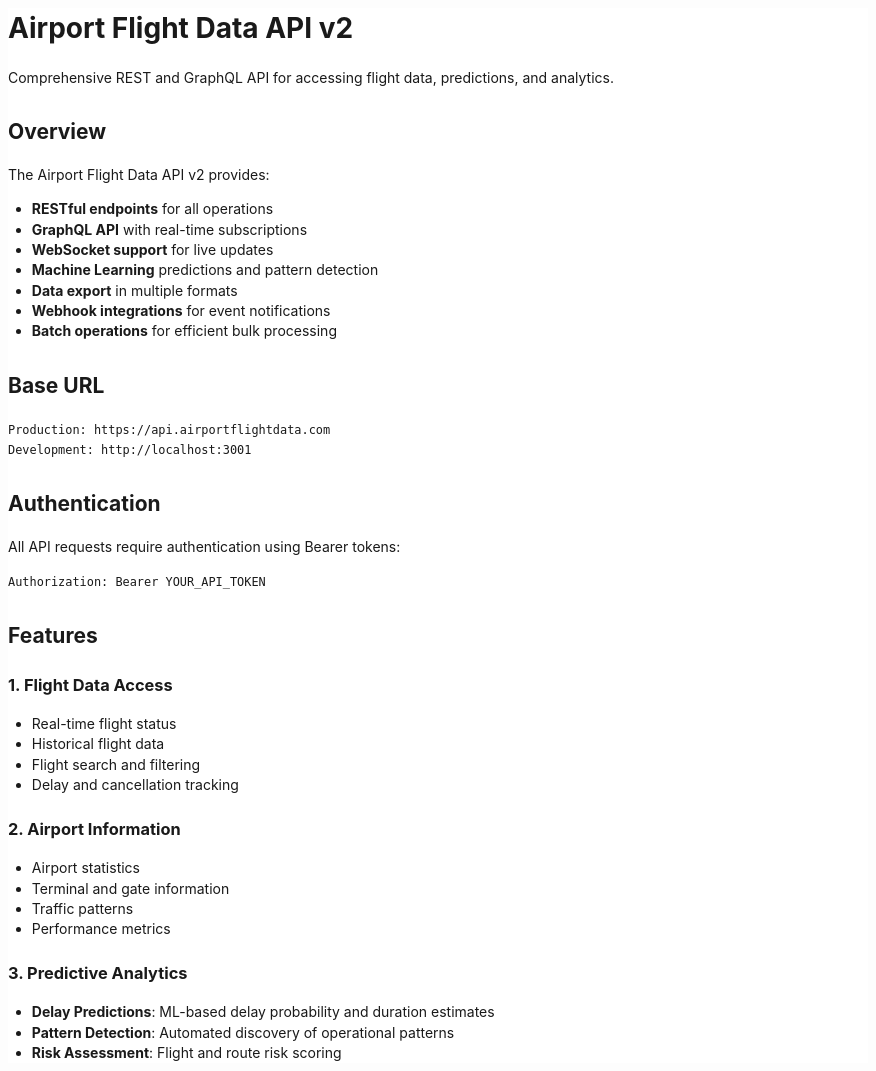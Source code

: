 # Airport Flight Data API v2

Comprehensive REST and GraphQL API for accessing flight data, predictions, and analytics.

## Overview

The Airport Flight Data API v2 provides:

- **RESTful endpoints** for all operations
- **GraphQL API** with real-time subscriptions
- **WebSocket support** for live updates
- **Machine Learning** predictions and pattern detection
- **Data export** in multiple formats
- **Webhook integrations** for event notifications
- **Batch operations** for efficient bulk processing

## Base URL

```
Production: https://api.airportflightdata.com
Development: http://localhost:3001
```

## Authentication

All API requests require authentication using Bearer tokens:

```
Authorization: Bearer YOUR_API_TOKEN
```

## Features

### 1. Flight Data Access
- Real-time flight status
- Historical flight data
- Flight search and filtering
- Delay and cancellation tracking

### 2. Airport Information
- Airport statistics
- Terminal and gate information
- Traffic patterns
- Performance metrics

### 3. Predictive Analytics
- **Delay Predictions**: ML-based delay probability and duration estimates
- **Pattern Detection**: Automated discovery of operational patterns
- **Risk Assessment**: Flight and route risk scoring
